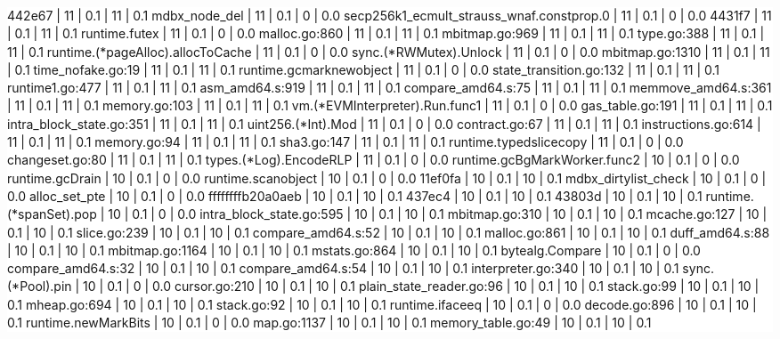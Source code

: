 442e67                                           |     11 |   0.1 |  11 |   0.1
mdbx_node_del                                    |     11 |   0.1 |   0 |   0.0
secp256k1_ecmult_strauss_wnaf.constprop.0        |     11 |   0.1 |   0 |   0.0
4431f7                                           |     11 |   0.1 |  11 |   0.1
runtime.futex                                    |     11 |   0.1 |   0 |   0.0
malloc.go:860                                    |     11 |   0.1 |  11 |   0.1
mbitmap.go:969                                   |     11 |   0.1 |  11 |   0.1
type.go:388                                      |     11 |   0.1 |  11 |   0.1
runtime.(*pageAlloc).allocToCache                |     11 |   0.1 |   0 |   0.0
sync.(*RWMutex).Unlock                           |     11 |   0.1 |   0 |   0.0
mbitmap.go:1310                                  |     11 |   0.1 |  11 |   0.1
time_nofake.go:19                                |     11 |   0.1 |  11 |   0.1
runtime.gcmarknewobject                          |     11 |   0.1 |   0 |   0.0
state_transition.go:132                          |     11 |   0.1 |  11 |   0.1
runtime1.go:477                                  |     11 |   0.1 |  11 |   0.1
asm_amd64.s:919                                  |     11 |   0.1 |  11 |   0.1
compare_amd64.s:75                               |     11 |   0.1 |  11 |   0.1
memmove_amd64.s:361                              |     11 |   0.1 |  11 |   0.1
memory.go:103                                    |     11 |   0.1 |  11 |   0.1
vm.(*EVMInterpreter).Run.func1                   |     11 |   0.1 |   0 |   0.0
gas_table.go:191                                 |     11 |   0.1 |  11 |   0.1
intra_block_state.go:351                         |     11 |   0.1 |  11 |   0.1
uint256.(*Int).Mod                               |     11 |   0.1 |   0 |   0.0
contract.go:67                                   |     11 |   0.1 |  11 |   0.1
instructions.go:614                              |     11 |   0.1 |  11 |   0.1
memory.go:94                                     |     11 |   0.1 |  11 |   0.1
sha3.go:147                                      |     11 |   0.1 |  11 |   0.1
runtime.typedslicecopy                           |     11 |   0.1 |   0 |   0.0
changeset.go:80                                  |     11 |   0.1 |  11 |   0.1
types.(*Log).EncodeRLP                           |     11 |   0.1 |   0 |   0.0
runtime.gcBgMarkWorker.func2                     |     10 |   0.1 |   0 |   0.0
runtime.gcDrain                                  |     10 |   0.1 |   0 |   0.0
runtime.scanobject                               |     10 |   0.1 |   0 |   0.0
11ef0fa                                          |     10 |   0.1 |  10 |   0.1
mdbx_dirtylist_check                             |     10 |   0.1 |   0 |   0.0
alloc_set_pte                                    |     10 |   0.1 |   0 |   0.0
ffffffffb20a0aeb                                 |     10 |   0.1 |  10 |   0.1
437ec4                                           |     10 |   0.1 |  10 |   0.1
43803d                                           |     10 |   0.1 |  10 |   0.1
runtime.(*spanSet).pop                           |     10 |   0.1 |   0 |   0.0
intra_block_state.go:595                         |     10 |   0.1 |  10 |   0.1
mbitmap.go:310                                   |     10 |   0.1 |  10 |   0.1
mcache.go:127                                    |     10 |   0.1 |  10 |   0.1
slice.go:239                                     |     10 |   0.1 |  10 |   0.1
compare_amd64.s:52                               |     10 |   0.1 |  10 |   0.1
malloc.go:861                                    |     10 |   0.1 |  10 |   0.1
duff_amd64.s:88                                  |     10 |   0.1 |  10 |   0.1
mbitmap.go:1164                                  |     10 |   0.1 |  10 |   0.1
mstats.go:864                                    |     10 |   0.1 |  10 |   0.1
bytealg.Compare                                  |     10 |   0.1 |   0 |   0.0
compare_amd64.s:32                               |     10 |   0.1 |  10 |   0.1
compare_amd64.s:54                               |     10 |   0.1 |  10 |   0.1
interpreter.go:340                               |     10 |   0.1 |  10 |   0.1
sync.(*Pool).pin                                 |     10 |   0.1 |   0 |   0.0
cursor.go:210                                    |     10 |   0.1 |  10 |   0.1
plain_state_reader.go:96                         |     10 |   0.1 |  10 |   0.1
stack.go:99                                      |     10 |   0.1 |  10 |   0.1
mheap.go:694                                     |     10 |   0.1 |  10 |   0.1
stack.go:92                                      |     10 |   0.1 |  10 |   0.1
runtime.ifaceeq                                  |     10 |   0.1 |   0 |   0.0
decode.go:896                                    |     10 |   0.1 |  10 |   0.1
runtime.newMarkBits                              |     10 |   0.1 |   0 |   0.0
map.go:1137                                      |     10 |   0.1 |  10 |   0.1
memory_table.go:49                               |     10 |   0.1 |  10 |   0.1